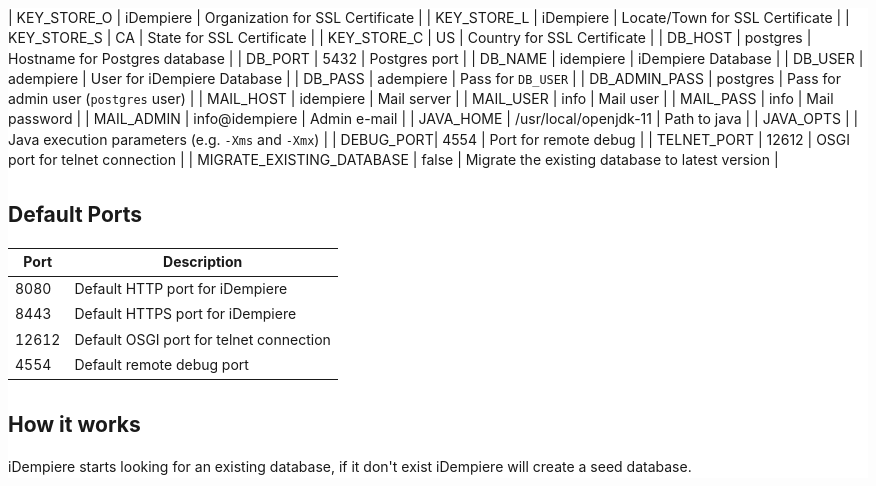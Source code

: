 | KEY_STORE_O | iDempiere | Organization for SSL Certificate |
| KEY_STORE_L | iDempiere | Locate/Town for SSL Certificate |
| KEY_STORE_S | CA | State for SSL Certificate |
| KEY_STORE_C | US | Country for SSL Certificate |
| DB_HOST | postgres | Hostname for Postgres database |
| DB_PORT | 5432 | Postgres port |
| DB_NAME | idempiere | iDempiere Database |
| DB_USER | adempiere | User for iDempiere Database |
| DB_PASS | adempiere | Pass for `DB_USER` |
| DB_ADMIN_PASS | postgres | Pass for admin user (`postgres` user) |
| MAIL_HOST | idempiere | Mail server |
| MAIL_USER | info | Mail user |
| MAIL_PASS | info | Mail password |
| MAIL_ADMIN | info@idempiere | Admin e-mail |
| JAVA_HOME | /usr/local/openjdk-11 | Path to java |
| JAVA_OPTS |  | Java execution parameters (e.g. `-Xms` and `-Xmx`) |
| DEBUG_PORT| 4554 | Port for remote debug |
| TELNET_PORT | 12612 | OSGI port for telnet connection |
| MIGRATE_EXISTING_DATABASE | false | Migrate the existing database to latest version |

## Default Ports

| Port | Description |
| - | - |
| 8080 | Default HTTP port for iDempiere |
| 8443 | Default HTTPS port for iDempiere |
| 12612 | Default OSGI port for telnet connection |
| 4554 | Default remote debug port |

## How it works

iDempiere starts looking for an existing database, if it don't exist
iDempiere will create a seed database.
